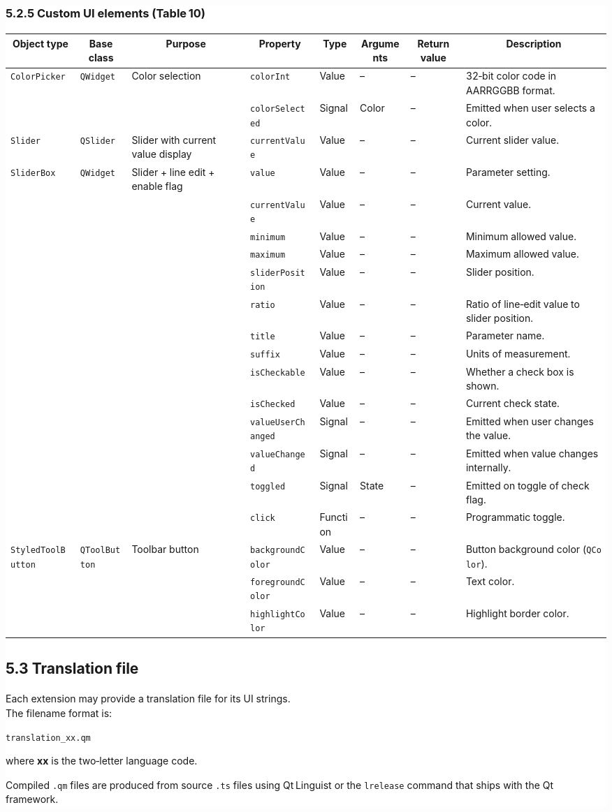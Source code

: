 ### 5.2.5 Custom UI elements (Table 10)

| Object type     | Base class | Purpose                                      | Property         | Type   | Arguments | Return value | Description                                                                 |
|-----------------|------------|----------------------------------------------|------------------|--------|-----------|---------------|-----------------------------------------------------------------------------|
| `ColorPicker`   | `QWidget` | Color selection                             | `colorInt`       | Value  | –         | –             | 32‑bit color code in AARRGGBB format.                                      |
|                 |            |                                              | `colorSelected` | Signal | Color     | –             | Emitted when user selects a color.                                        |
| `Slider`        | `QSlider` | Slider with current value display           | `currentValue`   | Value  | –         | –             | Current slider value.                                                      |
| `SliderBox`     | `QWidget` | Slider + line edit + enable flag              | `value`          | Value  | –         | –             | Parameter setting.                                                        |
|                 |            |                                              | `currentValue`   | Value  | –         | –             | Current value.                                                             |
|                 |            |                                              | `minimum`        | Value  | –         | –             | Minimum allowed value.                                                    |
|                 |            |                                              | `maximum`        | Value  | –         | –             | Maximum allowed value.                                                    |
|                 |            |                                              | `sliderPosition` | Value  | –         | –             | Slider position.                                                          |
|                 |            |                                              | `ratio`          | Value  | –         | –             | Ratio of line‑edit value to slider position.                              |
|                 |            |                                              | `title`          | Value  | –         | –             | Parameter name.                                                           |
|                 |            |                                              | `suffix`         | Value  | –         | –             | Units of measurement.                                                     |
|                 |            |                                              | `isCheckable`    | Value  | –         | –             | Whether a check box is shown.                                             |
|                 |            |                                              | `isChecked`      | Value  | –         | –             | Current check state.                                                      |
|                 |            |                                              | `valueUserChanged` | Signal | –     | –             | Emitted when user changes the value.                                      |
|                 |            |                                              | `valueChanged`   | Signal | –         | –             | Emitted when value changes internally.                                    |
|                 |            |                                              | `toggled`        | Signal | State     | –             | Emitted on toggle of check flag.                                          |
|                 |            |                                              | `click`          | Function | –       | –             | Programmatic toggle.                                                      |
| `StyledToolButton` | `QToolButton` | Toolbar button                              | `backgroundColor` | Value  | –         | –             | Button background color (`QColor`).                                      |
|                 |            |                                              | `foregroundColor` | Value  | –         | –             | Text color.                                                               |
|                 |            |                                              | `highlightColor` | Value  | –         | –             | Highlight border color.                                                   |

## 5.3 Translation file

Each extension may provide a translation file for its UI strings.  
The filename format is:

```
translation_xx.qm
```

where **xx** is the two‑letter language code.

Compiled `.qm` files are produced from source `.ts` files using Qt Linguist or the `lrelease` command that ships with the Qt framework.
